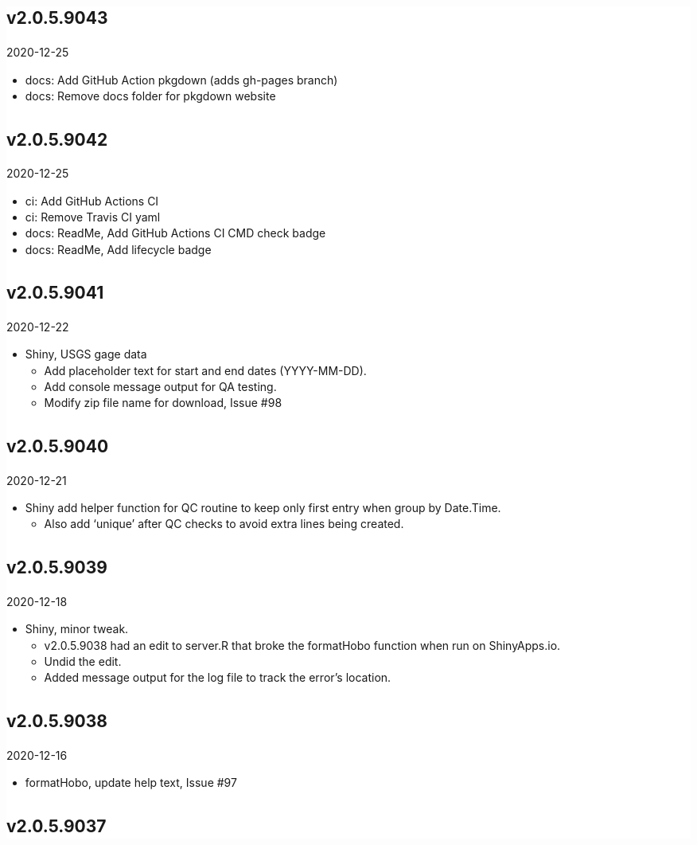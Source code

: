 ## v2.0.5.9043

2020-12-25

-   docs: Add GitHub Action pkgdown (adds gh-pages branch)
-   docs: Remove docs folder for pkgdown website

## v2.0.5.9042

2020-12-25

-   ci: Add GitHub Actions CI
-   ci: Remove Travis CI yaml
-   docs: ReadMe, Add GitHub Actions CI CMD check badge
-   docs: ReadMe, Add lifecycle badge

## v2.0.5.9041

2020-12-22

-   Shiny, USGS gage data
    -   Add placeholder text for start and end dates (YYYY-MM-DD).
    -   Add console message output for QA testing.
    -   Modify zip file name for download, Issue \#98

## v2.0.5.9040

2020-12-21

-   Shiny add helper function for QC routine to keep only first entry
    when group by Date.Time.
    -   Also add ‘unique’ after QC checks to avoid extra lines being
        created.

## v2.0.5.9039

2020-12-18

-   Shiny, minor tweak.
    -   v2.0.5.9038 had an edit to server.R that broke the formatHobo
        function when run on ShinyApps.io.
    -   Undid the edit.
    -   Added message output for the log file to track the error’s
        location.

## v2.0.5.9038

2020-12-16

-   formatHobo, update help text, Issue \#97

## v2.0.5.9037
